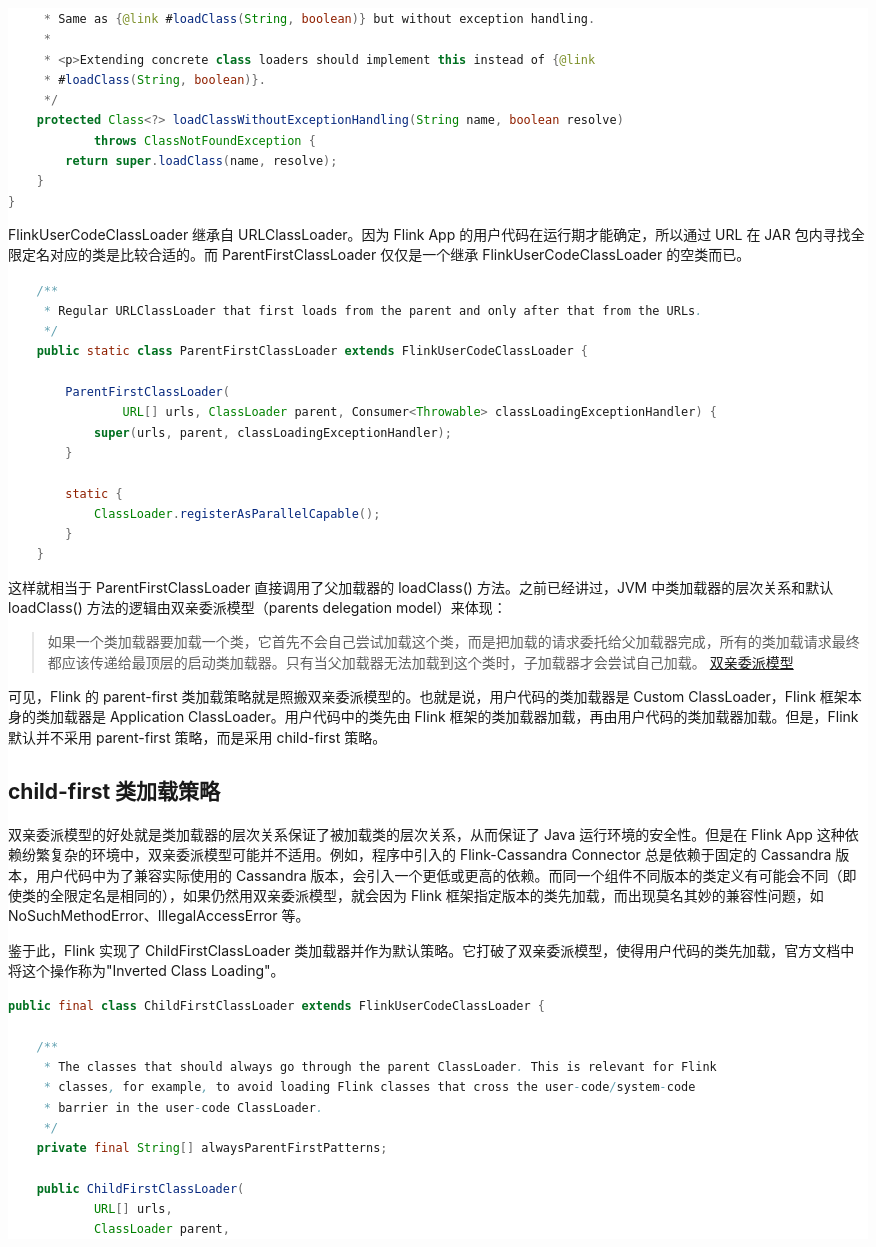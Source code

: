 ```java
     * Same as {@link #loadClass(String, boolean)} but without exception handling.
     *
     * <p>Extending concrete class loaders should implement this instead of {@link
     * #loadClass(String, boolean)}.
     */
    protected Class<?> loadClassWithoutExceptionHandling(String name, boolean resolve)
            throws ClassNotFoundException {
        return super.loadClass(name, resolve);
    }
}
```

FlinkUserCodeClassLoader 继承自 URLClassLoader。因为 Flink App 的用户代码在运行期才能确定，所以通过 URL 在 JAR 包内寻找全限定名对应的类是比较合适的。而 ParentFirstClassLoader 仅仅是一个继承 FlinkUserCodeClassLoader 的空类而已。

```java
    /**
     * Regular URLClassLoader that first loads from the parent and only after that from the URLs.
     */
    public static class ParentFirstClassLoader extends FlinkUserCodeClassLoader {

        ParentFirstClassLoader(
                URL[] urls, ClassLoader parent, Consumer<Throwable> classLoadingExceptionHandler) {
            super(urls, parent, classLoadingExceptionHandler);
        }

        static {
            ClassLoader.registerAsParallelCapable();
        }
    }
```

这样就相当于 ParentFirstClassLoader 直接调用了父加载器的 loadClass() 方法。之前已经讲过，JVM 中类加载器的层次关系和默认 loadClass() 方法的逻辑由双亲委派模型（parents delegation model）来体现：

> 如果一个类加载器要加载一个类，它首先不会自己尝试加载这个类，而是把加载的请求委托给父加载器完成，所有的类加载请求最终都应该传递给最顶层的启动类加载器。只有当父加载器无法加载到这个类时，子加载器才会尝试自己加载。 [双亲委派模型](https://archieyao.github.io/posts/2023-03-24-java双亲委派/)
> 

可见，Flink 的 parent-first 类加载策略就是照搬双亲委派模型的。也就是说，用户代码的类加载器是 Custom ClassLoader，Flink 框架本身的类加载器是 Application ClassLoader。用户代码中的类先由 Flink 框架的类加载器加载，再由用户代码的类加载器加载。但是，Flink 默认并不采用 parent-first 策略，而是采用 child-first 策略。

## child-first 类加载策略

双亲委派模型的好处就是类加载器的层次关系保证了被加载类的层次关系，从而保证了 Java 运行环境的安全性。但是在 Flink App 这种依赖纷繁复杂的环境中，双亲委派模型可能并不适用。例如，程序中引入的 Flink-Cassandra Connector 总是依赖于固定的 Cassandra 版本，用户代码中为了兼容实际使用的 Cassandra 版本，会引入一个更低或更高的依赖。而同一个组件不同版本的类定义有可能会不同（即使类的全限定名是相同的），如果仍然用双亲委派模型，就会因为 Flink 框架指定版本的类先加载，而出现莫名其妙的兼容性问题，如NoSuchMethodError、IllegalAccessError 等。

鉴于此，Flink 实现了 ChildFirstClassLoader 类加载器并作为默认策略。它打破了双亲委派模型，使得用户代码的类先加载，官方文档中将这个操作称为"Inverted Class Loading"。

```java
public final class ChildFirstClassLoader extends FlinkUserCodeClassLoader {

    /**
     * The classes that should always go through the parent ClassLoader. This is relevant for Flink
     * classes, for example, to avoid loading Flink classes that cross the user-code/system-code
     * barrier in the user-code ClassLoader.
     */
    private final String[] alwaysParentFirstPatterns;

    public ChildFirstClassLoader(
            URL[] urls,
            ClassLoader parent,
```